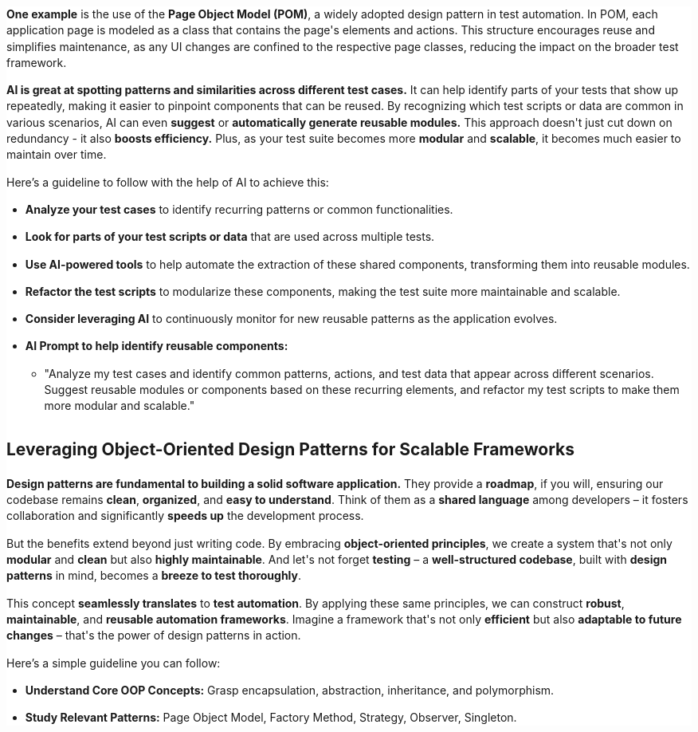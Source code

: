 **One example** is the use of the **Page Object Model (POM)**, a widely adopted design pattern in test automation. In POM, each application page is modeled as a class that contains the page's elements and actions. This structure encourages reuse and simplifies maintenance, as any UI changes are confined to the respective page classes, reducing the impact on the broader test framework.

**AI is great at spotting patterns and similarities across different test cases.** It can help identify parts of your tests that show up repeatedly, making it easier to pinpoint components that can be reused. By recognizing which test scripts or data are common in various scenarios, AI can even **suggest** or **automatically generate reusable modules.** This approach doesn't just cut down on redundancy - it also **boosts efficiency.** Plus, as your test suite becomes more **modular** and **scalable**, it becomes much easier to maintain over time.

Here’s a guideline to follow with the help of AI to achieve this:

* **Analyze your test cases** to identify recurring patterns or common functionalities.
    
* **Look for parts of your test scripts or data** that are used across multiple tests.
    
* **Use AI-powered tools** to help automate the extraction of these shared components, transforming them into reusable modules.
    
* **Refactor the test scripts** to modularize these components, making the test suite more maintainable and scalable.
    
* **Consider leveraging AI** to continuously monitor for new reusable patterns as the application evolves.
    
* **AI Prompt to help identify reusable components:**
    
    * "Analyze my test cases and identify common patterns, actions, and test data that appear across different scenarios. Suggest reusable modules or components based on these recurring elements, and refactor my test scripts to make them more modular and scalable."
        

## **Leveraging Object-Oriented Design Patterns for Scalable Frameworks**

**Design patterns are fundamental to building a solid software application.** They provide a **roadmap**, if you will, ensuring our codebase remains **clean**, **organized**, and **easy to understand**. Think of them as a **shared language** among developers – it fosters collaboration and significantly **speeds up** the development process.

But the benefits extend beyond just writing code. By embracing **object-oriented principles**, we create a system that's not only **modular** and **clean** but also **highly maintainable**. And let's not forget **testing** – a **well-structured codebase**, built with **design patterns** in mind, becomes a **breeze to test thoroughly**.

This concept **seamlessly translates** to **test automation**. By applying these same principles, we can construct **robust**, **maintainable**, and **reusable automation frameworks**. Imagine a framework that's not only **efficient** but also **adaptable to future changes** – that's the power of design patterns in action.

Here’s a simple guideline you can follow:

* **Understand Core OOP Concepts:** Grasp encapsulation, abstraction, inheritance, and polymorphism.
    
* **Study Relevant Patterns:** Page Object Model, Factory Method, Strategy, Observer, Singleton.
    